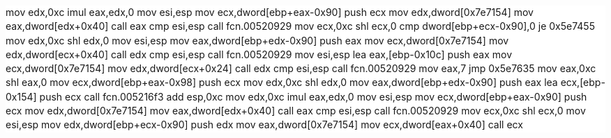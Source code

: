 mov edx,0xc
imul eax,edx,0
mov esi,esp
mov ecx,dword[ebp+eax-0x90]
push ecx
mov edx,dword[0x7e7154]
mov eax,dword[edx+0x40]
call eax
cmp esi,esp
call fcn.00520929
mov ecx,0xc
shl ecx,0
cmp dword[ebp+ecx-0x90],0
je 0x5e7455
mov edx,0xc
shl edx,0
mov esi,esp
mov eax,dword[ebp+edx-0x90]
push eax
mov ecx,dword[0x7e7154]
mov edx,dword[ecx+0x40]
call edx
cmp esi,esp
call fcn.00520929
mov esi,esp
lea eax,[ebp-0x10c]
push eax
mov ecx,dword[0x7e7154]
mov edx,dword[ecx+0x24]
call edx
cmp esi,esp
call fcn.00520929
mov eax,7
jmp 0x5e7635
mov eax,0xc
shl eax,0
mov ecx,dword[ebp+eax-0x98]
push ecx
mov edx,0xc
shl edx,0
mov eax,dword[ebp+edx-0x90]
push eax
lea ecx,[ebp-0x154]
push ecx
call fcn.005216f3
add esp,0xc
mov edx,0xc
imul eax,edx,0
mov esi,esp
mov ecx,dword[ebp+eax-0x90]
push ecx
mov edx,dword[0x7e7154]
mov eax,dword[edx+0x40]
call eax
cmp esi,esp
call fcn.00520929
mov ecx,0xc
shl ecx,0
mov esi,esp
mov edx,dword[ebp+ecx-0x90]
push edx
mov eax,dword[0x7e7154]
mov ecx,dword[eax+0x40]
call ecx

[similar_1_ref]: /report/fcn.00524114@d65363c7c6c188277432c9e4251c44e5
[similar_2_ref]: /report/fcn.00522760@d65363c7c6c188277432c9e4251c44e5
[similar_3_ref]: /report/fcn.00524a42@d65363c7c6c188277432c9e4251c44e5
[similar_4_ref]: /report/fcn.00523ba6@d65363c7c6c188277432c9e4251c44e5
[similar_5_ref]: /report/fcn.00525073@d65363c7c6c188277432c9e4251c44e5
[virustotal_ref]: https://www.virustotal.com/gui/file/d65363c7c6c188277432c9e4251c44e5